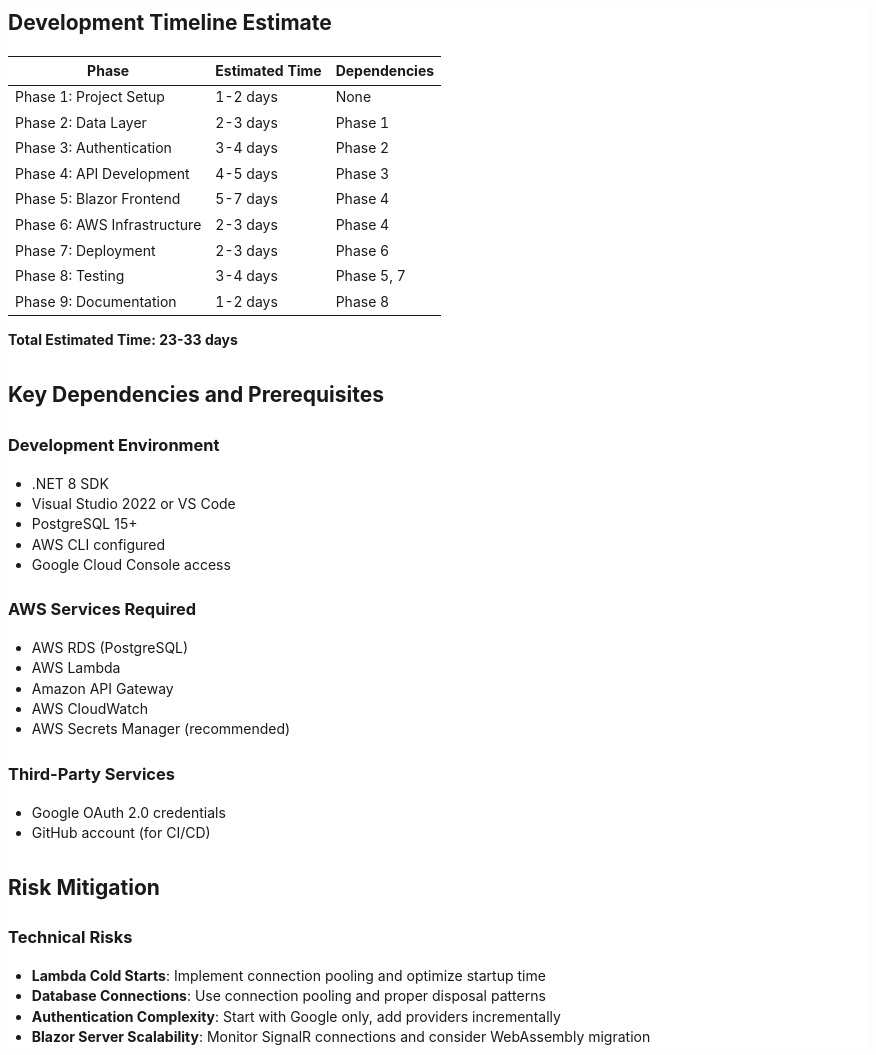 ## Development Timeline Estimate

| Phase | Estimated Time | Dependencies |
|-------|---------------|--------------|
| Phase 1: Project Setup | 1-2 days | None |
| Phase 2: Data Layer | 2-3 days | Phase 1 |
| Phase 3: Authentication | 3-4 days | Phase 2 |
| Phase 4: API Development | 4-5 days | Phase 3 |
| Phase 5: Blazor Frontend | 5-7 days | Phase 4 |
| Phase 6: AWS Infrastructure | 2-3 days | Phase 4 |
| Phase 7: Deployment | 2-3 days | Phase 6 |
| Phase 8: Testing | 3-4 days | Phase 5, 7 |
| Phase 9: Documentation | 1-2 days | Phase 8 |

**Total Estimated Time: 23-33 days**

## Key Dependencies and Prerequisites

### Development Environment
- .NET 8 SDK
- Visual Studio 2022 or VS Code
- PostgreSQL 15+
- AWS CLI configured
- Google Cloud Console access

### AWS Services Required
- AWS RDS (PostgreSQL)
- AWS Lambda
- Amazon API Gateway
- AWS CloudWatch
- AWS Secrets Manager (recommended)

### Third-Party Services
- Google OAuth 2.0 credentials
- GitHub account (for CI/CD)

## Risk Mitigation

### Technical Risks
- **Lambda Cold Starts**: Implement connection pooling and optimize startup time
- **Database Connections**: Use connection pooling and proper disposal patterns
- **Authentication Complexity**: Start with Google only, add providers incrementally
- **Blazor Server Scalability**: Monitor SignalR connections and consider WebAssembly migration
